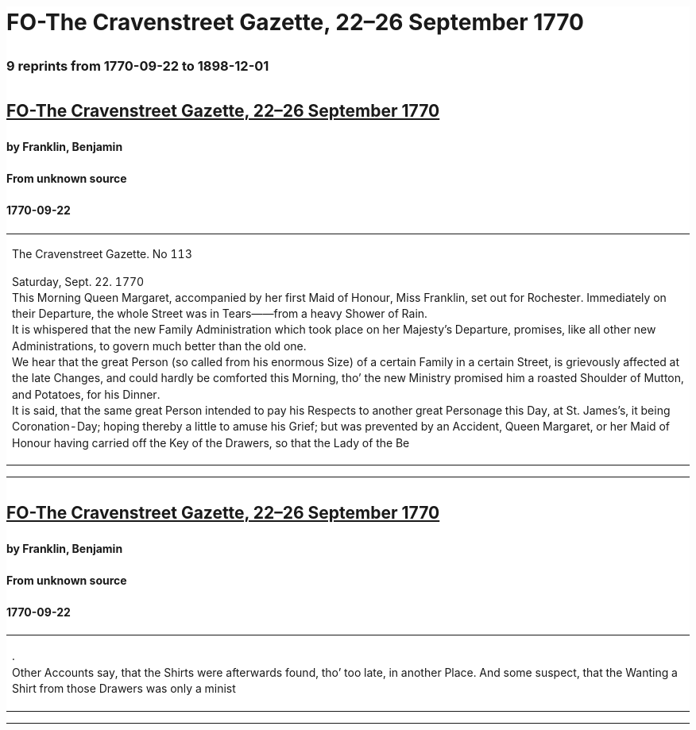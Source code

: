 
# FO-The Cravenstreet Gazette, 22–26 September 1770

### 9 reprints from 1770-09-22 to 1898-12-01

## [FO-The Cravenstreet Gazette, 22–26 September 1770](https://founders.archives.gov/documents/Franklin/01-17-02-0131)

#### by Franklin, Benjamin

#### From unknown source

#### 1770-09-22

<table style="width: 100%;"><tr><td style="width: 50%">

  
  
The Cravenstreet Gazette. No 113  
  
Saturday, Sept. 22. 1770  
This Morning Queen Margaret, accompanied by her first Maid of Honour, Miss Franklin, set out for Rochester. Immediately on their Departure, the whole Street was in Tears——from a heavy Shower of Rain.  
It is whispered that the new Family Administration which took place on her Majesty’s Departure, promises, like all other new Administrations, to govern much better than the old one.  
We hear that the great Person (so called from his enormous Size) of a certain Family in a certain Street, is grievously affected at the late Changes, and could hardly be comforted this Morning, tho’ the new Ministry promised him a roasted Shoulder of Mutton, and Potatoes, for his Dinner.  
It is said, that the same great Person intended to pay his Respects to another great Personage this Day, at St. James’s, it being Coronation-Day; hoping thereby a little to amuse his Grief; but was prevented by an Accident, Queen Margaret, or her Maid of Honour having carried off the Key of the Drawers, so that the Lady of the Be
</td></tr></table>

---

## [FO-The Cravenstreet Gazette, 22–26 September 1770](https://founders.archives.gov/documents/Franklin/01-17-02-0131)

#### by Franklin, Benjamin

#### From unknown source

#### 1770-09-22

<table style="width: 100%;"><tr><td style="width: 50%">

.  
Other Accounts say, that the Shirts were afterwards found, tho’ too late, in another Place. And some suspect, that the Wanting a Shirt from those Drawers was only a minist
</td></tr></table>

---
